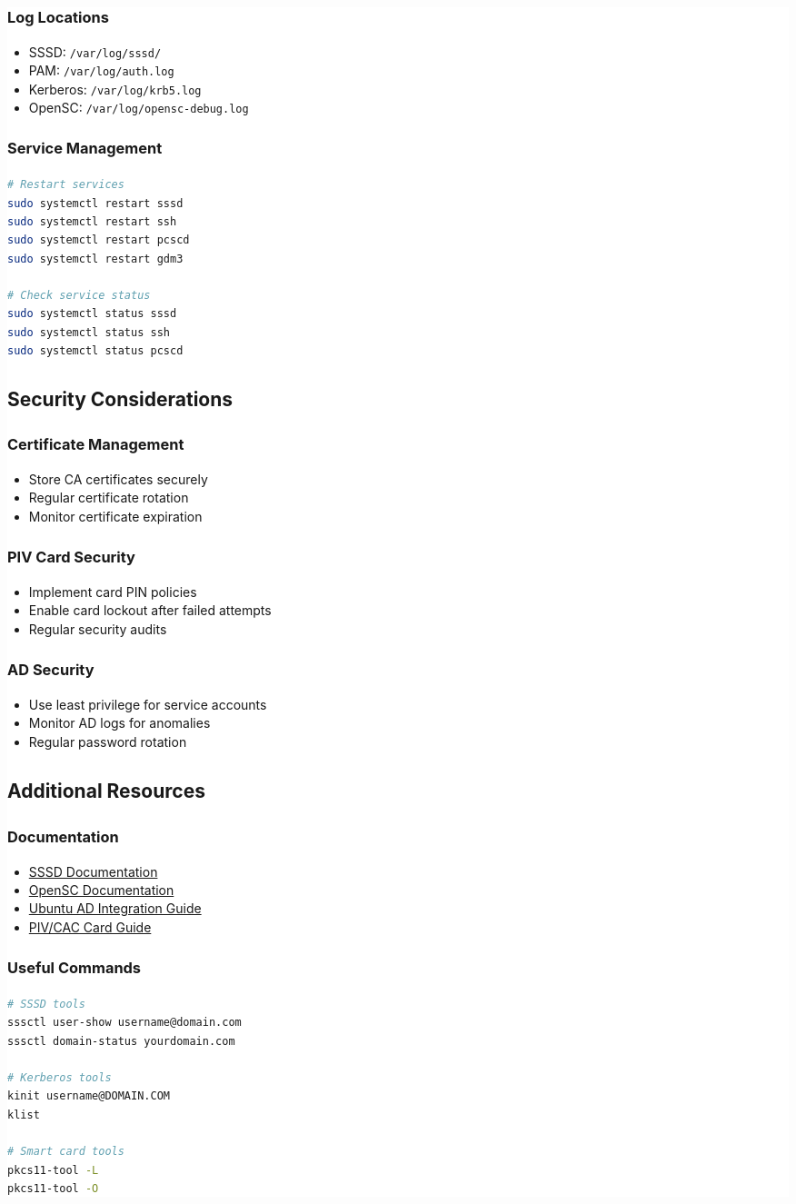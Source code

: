 ### Log Locations
- SSSD: `/var/log/sssd/`
- PAM: `/var/log/auth.log`
- Kerberos: `/var/log/krb5.log`
- OpenSC: `/var/log/opensc-debug.log`

### Service Management
```bash
# Restart services
sudo systemctl restart sssd
sudo systemctl restart ssh
sudo systemctl restart pcscd
sudo systemctl restart gdm3

# Check service status
sudo systemctl status sssd
sudo systemctl status ssh
sudo systemctl status pcscd
```

## Security Considerations

### Certificate Management
- Store CA certificates securely
- Regular certificate rotation
- Monitor certificate expiration

### PIV Card Security
- Implement card PIN policies
- Enable card lockout after failed attempts
- Regular security audits

### AD Security
- Use least privilege for service accounts
- Monitor AD logs for anomalies
- Regular password rotation

## Additional Resources

### Documentation
- [SSSD Documentation](https://sssd.io/docs)
- [OpenSC Documentation](https://github.com/OpenSC/OpenSC/wiki)
- [Ubuntu AD Integration Guide](https://ubuntu.com/server/docs/service-sssd-ad)
- [PIV/CAC Card Guide](https://developers.yubico.com/PIV/Guides/)

### Useful Commands
```bash
# SSSD tools
sssctl user-show username@domain.com
sssctl domain-status yourdomain.com

# Kerberos tools
kinit username@DOMAIN.COM
klist

# Smart card tools
pkcs11-tool -L
pkcs11-tool -O
```
